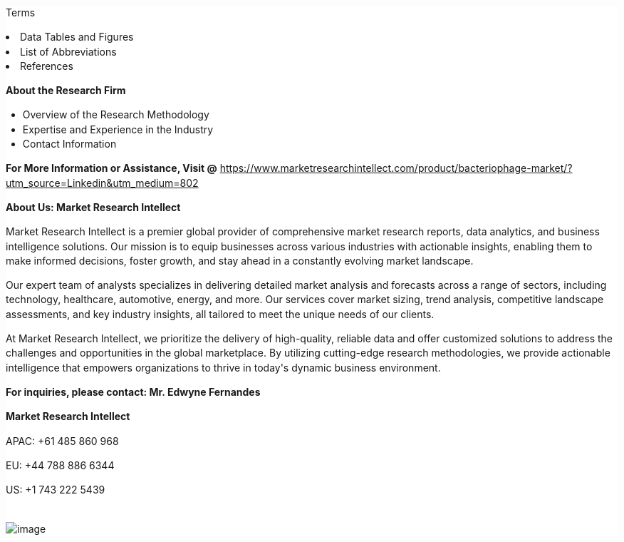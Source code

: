 Terms</li><li>Data Tables and Figures</li><li>List of Abbreviations</li><li>References</li></ul><p><strong>About the Research Firm</strong></p><ul><li>Overview of the Research Methodology</li><li>Expertise and Experience in the Industry</li><li>Contact Information</li></ul></div><div class="article-main__content" data-test-id="publishing-text-block"><p><span class="font-[700]"><strong>For More Information or Assistance, Visit @</strong>&nbsp;<a href="https://www.marketresearchintellect.com/product/bacteriophage-market/?utm_source=Linkedin&utm_medium=802">https://www.marketresearchintellect.com/product/bacteriophage-market/?utm_source=Linkedin&utm_medium=802</a></span></p><p><strong>About Us: Market Research Intellect</strong></p><p>Market Research Intellect is a premier global provider of comprehensive market research reports, data analytics, and business intelligence solutions. Our mission is to equip businesses across various industries with actionable insights, enabling them to make informed decisions, foster growth, and stay ahead in a constantly evolving market landscape.</p><p>Our expert team of analysts specializes in delivering detailed market analysis and forecasts across a range of sectors, including technology, healthcare, automotive, energy, and more. Our services cover market sizing, trend analysis, competitive landscape assessments, and key industry insights, all tailored to meet the unique needs of our clients.</p><p>At Market Research Intellect, we prioritize the delivery of high-quality, reliable data and offer customized solutions to address the challenges and opportunities in the global marketplace. By utilizing cutting-edge research methodologies, we provide actionable intelligence that empowers organizations to thrive in today's dynamic business environment.</p><p><strong>For inquiries, please contact: Mr. Edwyne Fernandes</strong></p><p><strong>Market Research Intellect</strong></p><p>APAC: +61 485 860 968</p><p>EU: +44 788 886 6344</p><p>US: +1 743 222 5439</p></div><div class="article-main__content" data-test-id="publishing-text-block">&nbsp;</div>
![image](https://github.com/user-attachments/assets/b9c36df5-e4f6-4e22-ac59-31e505b941d6)
